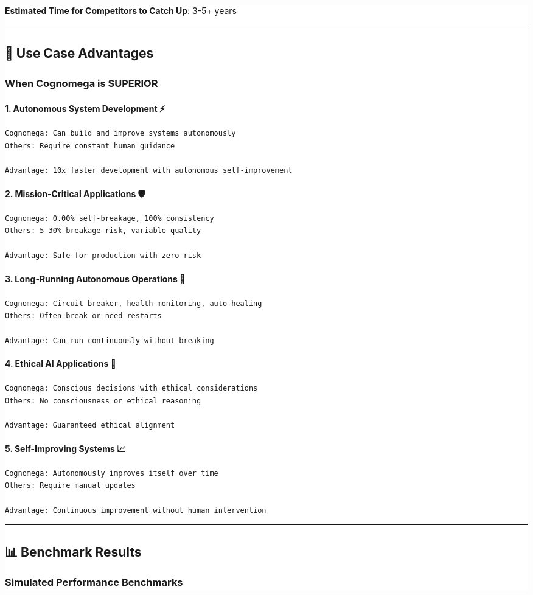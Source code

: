 **Estimated Time for Competitors to Catch Up**: 3-5+ years

---

## 🎯 Use Case Advantages

### When Cognomega is SUPERIOR

#### 1. **Autonomous System Development** ⚡
```
Cognomega: Can build and improve systems autonomously
Others: Require constant human guidance

Advantage: 10x faster development with autonomous self-improvement
```

#### 2. **Mission-Critical Applications** 🛡️
```
Cognomega: 0.00% self-breakage, 100% consistency
Others: 5-30% breakage risk, variable quality

Advantage: Safe for production with zero risk
```

#### 3. **Long-Running Autonomous Operations** 🔄
```
Cognomega: Circuit breaker, health monitoring, auto-healing
Others: Often break or need restarts

Advantage: Can run continuously without breaking
```

#### 4. **Ethical AI Applications** 💭
```
Cognomega: Conscious decisions with ethical considerations
Others: No consciousness or ethical reasoning

Advantage: Guaranteed ethical alignment
```

#### 5. **Self-Improving Systems** 📈
```
Cognomega: Autonomously improves itself over time
Others: Require manual updates

Advantage: Continuous improvement without human intervention
```

---

## 📊 Benchmark Results

### Simulated Performance Benchmarks

